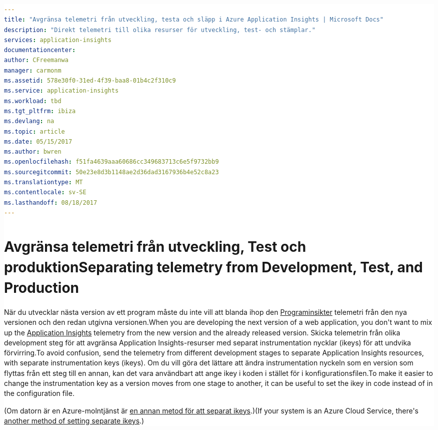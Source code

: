 ```yaml
---
title: "Avgränsa telemetri från utveckling, testa och släpp i Azure Application Insights | Microsoft Docs"
description: "Direkt telemetri till olika resurser för utveckling, test- och stämplar."
services: application-insights
documentationcenter: 
author: CFreemanwa
manager: carmonm
ms.assetid: 578e30f0-31ed-4f39-baa8-01b4c2f310c9
ms.service: application-insights
ms.workload: tbd
ms.tgt_pltfrm: ibiza
ms.devlang: na
ms.topic: article
ms.date: 05/15/2017
ms.author: bwren
ms.openlocfilehash: f51fa4639aaa60686cc349683713c6e5f9732bb9
ms.sourcegitcommit: 50e23e8d3b1148ae2d36dad3167936b4e52c8a23
ms.translationtype: MT
ms.contentlocale: sv-SE
ms.lasthandoff: 08/18/2017
---
```

# <a name="separating-telemetry-from-development-test-and-production"></a><span data-ttu-id="32c33-103">Avgränsa telemetri från utveckling, Test och produktion</span><span class="sxs-lookup"><span data-stu-id="32c33-103">Separating telemetry from Development, Test, and Production</span></span>

<span data-ttu-id="32c33-104">När du utvecklar nästa version av ett program måste du inte vill att blanda ihop den [Programinsikter](app-insights-overview.md) telemetri från den nya versionen och den redan utgivna versionen.</span><span class="sxs-lookup"><span data-stu-id="32c33-104">When you are developing the next version of a web application, you don't want to mix up the [Application Insights](app-insights-overview.md) telemetry from the new version and the already released version.</span></span> <span data-ttu-id="32c33-105">Skicka telemetrin från olika development steg för att avgränsa Application Insights-resurser med separat instrumentation nycklar (ikeys) för att undvika förvirring.</span><span class="sxs-lookup"><span data-stu-id="32c33-105">To avoid confusion, send the telemetry from different development stages to separate Application Insights resources, with separate instrumentation keys (ikeys).</span></span> <span data-ttu-id="32c33-106">Om du vill göra det lättare att ändra instrumentation nyckeln som en version som flyttas från ett steg till en annan, kan det vara användbart att ange ikey i koden i stället för i konfigurationsfilen.</span><span class="sxs-lookup"><span data-stu-id="32c33-106">To make it easier to change the instrumentation key as a version moves from one stage to another, it can be useful to set the ikey in code instead of in the configuration file.</span></span> 

<span data-ttu-id="32c33-107">(Om datorn är en Azure-molntjänst är [en annan metod för att separat ikeys](app-insights-cloudservices.md).)</span><span class="sxs-lookup"><span data-stu-id="32c33-107">(If your system is an Azure Cloud Service, there's [another method of setting separate ikeys](app-insights-cloudservices.md).)</span></span>
